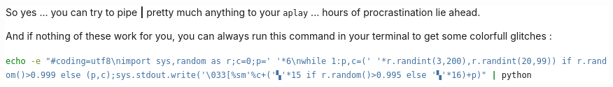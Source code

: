 So yes ... you can try to pipe **|** pretty much anything to your `aplay` ... hours of procrastination lie ahead.

And if nothing of these work for you, you can always run this command in your terminal to get some colorfull glitches :

```bash
echo -e "#coding=utf8\nimport sys,random as r;c=0;p=' '*6\nwhile 1:p,c=(' '*r.randint(3,200),r.randint(20,99)) if r.random()>0.999 else (p,c);sys.stdout.write('\033[%sm'%c+('▚'*15 if r.random()>0.995 else '▚'*16)+p)" | python
```